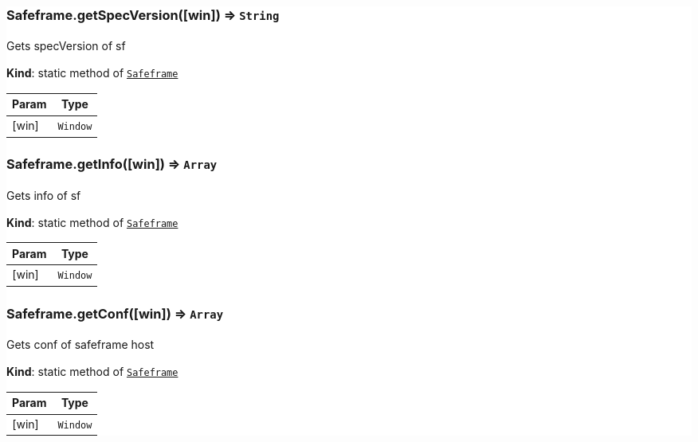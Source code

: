 <a name="module_Safeframe.getSpecVersion"></a>

### Safeframe.getSpecVersion([win]) ⇒ <code>String</code>
Gets specVersion of sf

**Kind**: static method of <code>[Safeframe](#module_Safeframe)</code>  
<table>
  <thead>
    <tr>
      <th>Param</th><th>Type</th>
    </tr>
  </thead>
  <tbody>
<tr>
    <td>[win]</td><td><code>Window</code></td>
    </tr>  </tbody>
</table>

<a name="module_Safeframe.getInfo"></a>

### Safeframe.getInfo([win]) ⇒ <code>Array</code>
Gets info of sf

**Kind**: static method of <code>[Safeframe](#module_Safeframe)</code>  
<table>
  <thead>
    <tr>
      <th>Param</th><th>Type</th>
    </tr>
  </thead>
  <tbody>
<tr>
    <td>[win]</td><td><code>Window</code></td>
    </tr>  </tbody>
</table>

<a name="module_Safeframe.getConf"></a>

### Safeframe.getConf([win]) ⇒ <code>Array</code>
Gets conf of safeframe host

**Kind**: static method of <code>[Safeframe](#module_Safeframe)</code>  
<table>
  <thead>
    <tr>
      <th>Param</th><th>Type</th>
    </tr>
  </thead>
  <tbody>
<tr>
    <td>[win]</td><td><code>Window</code></td>
    </tr>  </tbody>
</table>
